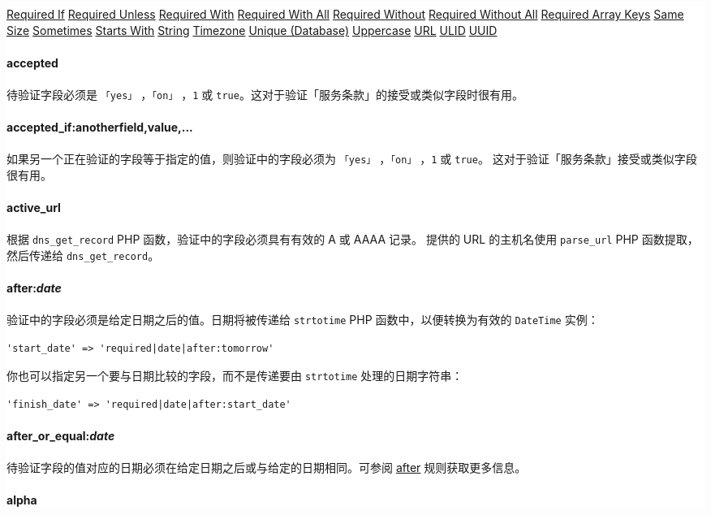 [Required If](#rule-required-if)
[Required Unless](#rule-required-unless)
[Required With](#rule-required-with)
[Required With All](#rule-required-with-all)
[Required Without](#rule-required-without)
[Required Without All](#rule-required-without-all)
[Required Array Keys](#rule-required-array-keys)
[Same](#rule-same)
[Size](#rule-size)
[Sometimes](#validating-when-present)
[Starts With](#rule-starts-with)
[String](#rule-string)
[Timezone](#rule-timezone)
[Unique (Database)](#rule-unique)
[Uppercase](#rule-uppercase)
[URL](#rule-url)
[ULID](#rule-ulid)
[UUID](#rule-uuid)

</div>



<a name="rule-accepted"></a>
#### accepted

待验证字段必须是 `「yes」` ，`「on」` ，`1` 或 `true`。这对于验证「服务条款」的接受或类似字段时很有用。

<a name="rule-accepted-if"></a>
#### accepted_if:anotherfield,value,...

如果另一个正在验证的字段等于指定的值，则验证中的字段必须为 `「yes」` ，`「on」` ，`1` 或 `true`。 这对于验证「服务条款」接受或类似字段很有用。

<a name="rule-active-url"></a>
#### active_url

根据 `dns_get_record` PHP 函数，验证中的字段必须具有有效的 A 或 AAAA 记录。 提供的 URL 的主机名使用 `parse_url` PHP 函数提取，然后传递给 `dns_get_record`。

<a name="rule-after"></a>
#### after:_date_

验证中的字段必须是给定日期之后的值。日期将被传递给 `strtotime` PHP 函数中，以便转换为有效的 `DateTime` 实例：

    'start_date' => 'required|date|after:tomorrow'

你也可以指定另一个要与日期比较的字段，而不是传递要由 `strtotime` 处理的日期字符串：

    'finish_date' => 'required|date|after:start_date'

<a name="rule-after-or-equal"></a>
#### after\_or\_equal:_date_

待验证字段的值对应的日期必须在给定日期之后或与给定的日期相同。可参阅 [after](#rule-after) 规则获取更多信息。

<a name="rule-alpha"></a>
#### alpha
